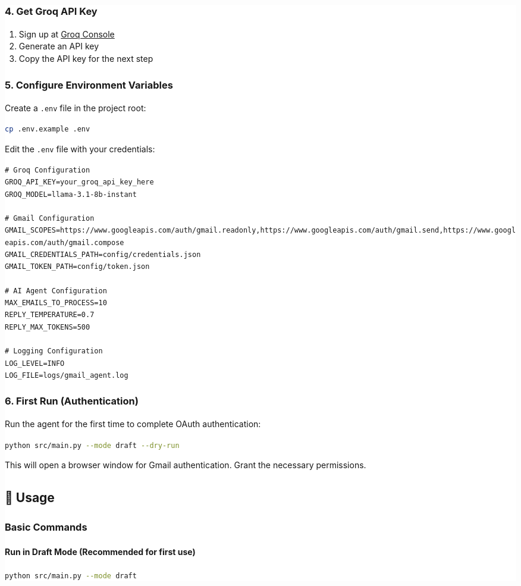 ### 4. Get Groq API Key

1. Sign up at [Groq Console](https://console.groq.com/)
2. Generate an API key
3. Copy the API key for the next step

### 5. Configure Environment Variables

Create a `.env` file in the project root:

```bash
cp .env.example .env
```

Edit the `.env` file with your credentials:

```env
# Groq Configuration
GROQ_API_KEY=your_groq_api_key_here
GROQ_MODEL=llama-3.1-8b-instant

# Gmail Configuration
GMAIL_SCOPES=https://www.googleapis.com/auth/gmail.readonly,https://www.googleapis.com/auth/gmail.send,https://www.googleapis.com/auth/gmail.compose
GMAIL_CREDENTIALS_PATH=config/credentials.json
GMAIL_TOKEN_PATH=config/token.json

# AI Agent Configuration
MAX_EMAILS_TO_PROCESS=10
REPLY_TEMPERATURE=0.7
REPLY_MAX_TOKENS=500

# Logging Configuration
LOG_LEVEL=INFO
LOG_FILE=logs/gmail_agent.log
```

### 6. First Run (Authentication)

Run the agent for the first time to complete OAuth authentication:

```bash
python src/main.py --mode draft --dry-run
```

This will open a browser window for Gmail authentication. Grant the necessary permissions.

## 📖 Usage

### Basic Commands

#### Run in Draft Mode (Recommended for first use)
```bash
python src/main.py --mode draft
```
